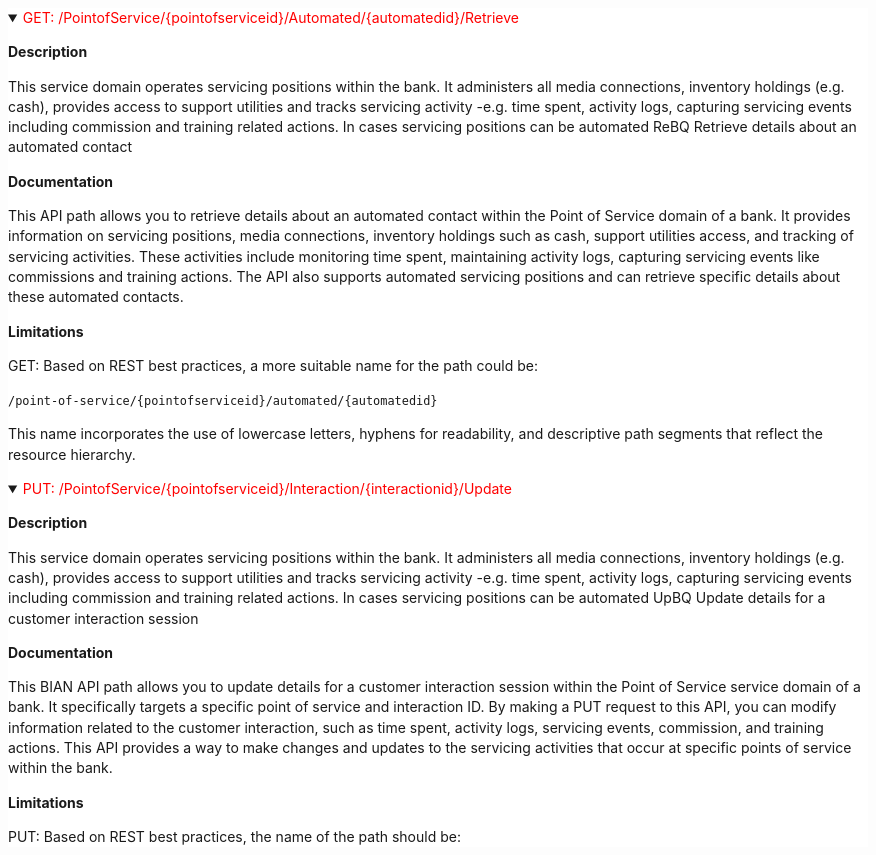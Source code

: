 <details open>
  <summary><span style='color:red;'>GET: /PointofService/{pointofserviceid}/Automated/{automatedid}/Retrieve</span></summary>

  **Description**

  This service domain operates servicing positions within the bank. It administers all media connections, inventory holdings (e.g. cash), provides access to support utilities and tracks servicing activity -e.g. time spent, activity logs, capturing servicing events including commission and training related actions. In cases servicing positions can be automated ReBQ Retrieve details about an automated contact

  **Documentation**

  This API path allows you to retrieve details about an automated contact within the Point of Service domain of a bank. It provides information on servicing positions, media connections, inventory holdings such as cash, support utilities access, and tracking of servicing activities. These activities include monitoring time spent, maintaining activity logs, capturing servicing events like commissions and training actions. The API also supports automated servicing positions and can retrieve specific details about these automated contacts.

  **Limitations**

  GET: Based on REST best practices, a more suitable name for the path could be:

```
/point-of-service/{pointofserviceid}/automated/{automatedid}
```

This name incorporates the use of lowercase letters, hyphens for readability, and descriptive path segments that reflect the resource hierarchy.

</details>

<details open>
  <summary><span style='color:red;'>PUT: /PointofService/{pointofserviceid}/Interaction/{interactionid}/Update</span></summary>

  **Description**

  This service domain operates servicing positions within the bank. It administers all media connections, inventory holdings (e.g. cash), provides access to support utilities and tracks servicing activity -e.g. time spent, activity logs, capturing servicing events including commission and training related actions. In cases servicing positions can be automated UpBQ Update details for a customer interaction session

  **Documentation**

  This BIAN API path allows you to update details for a customer interaction session within the Point of Service service domain of a bank. It specifically targets a specific point of service and interaction ID. By making a PUT request to this API, you can modify information related to the customer interaction, such as time spent, activity logs, servicing events, commission, and training actions. This API provides a way to make changes and updates to the servicing activities that occur at specific points of service within the bank.

  **Limitations**

  PUT: Based on REST best practices, the name of the path should be:
